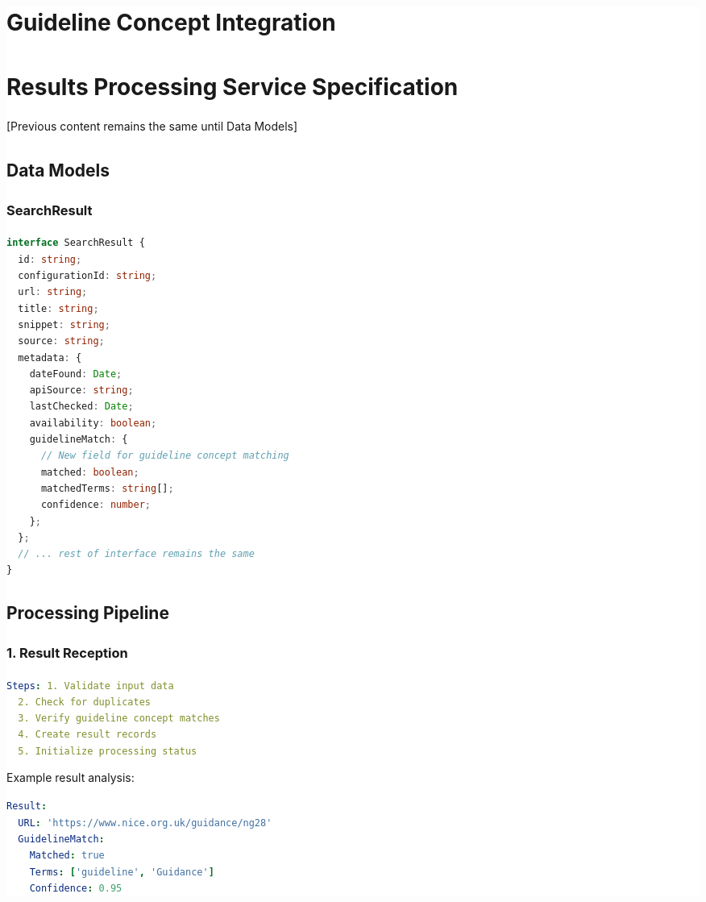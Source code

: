 
# Guideline Concept Integration

# Results Processing Service Specification

[Previous content remains the same until Data Models]

## Data Models

### SearchResult

```typescript
interface SearchResult {
  id: string;
  configurationId: string;
  url: string;
  title: string;
  snippet: string;
  source: string;
  metadata: {
    dateFound: Date;
    apiSource: string;
    lastChecked: Date;
    availability: boolean;
    guidelineMatch: {
      // New field for guideline concept matching
      matched: boolean;
      matchedTerms: string[];
      confidence: number;
    };
  };
  // ... rest of interface remains the same
}
```

## Processing Pipeline

### 1. Result Reception

```yaml
Steps: 1. Validate input data
  2. Check for duplicates
  3. Verify guideline concept matches
  4. Create result records
  5. Initialize processing status
```

Example result analysis:

```yaml
Result:
  URL: 'https://www.nice.org.uk/guidance/ng28'
  GuidelineMatch:
    Matched: true
    Terms: ['guideline', 'Guidance']
    Confidence: 0.95
```

